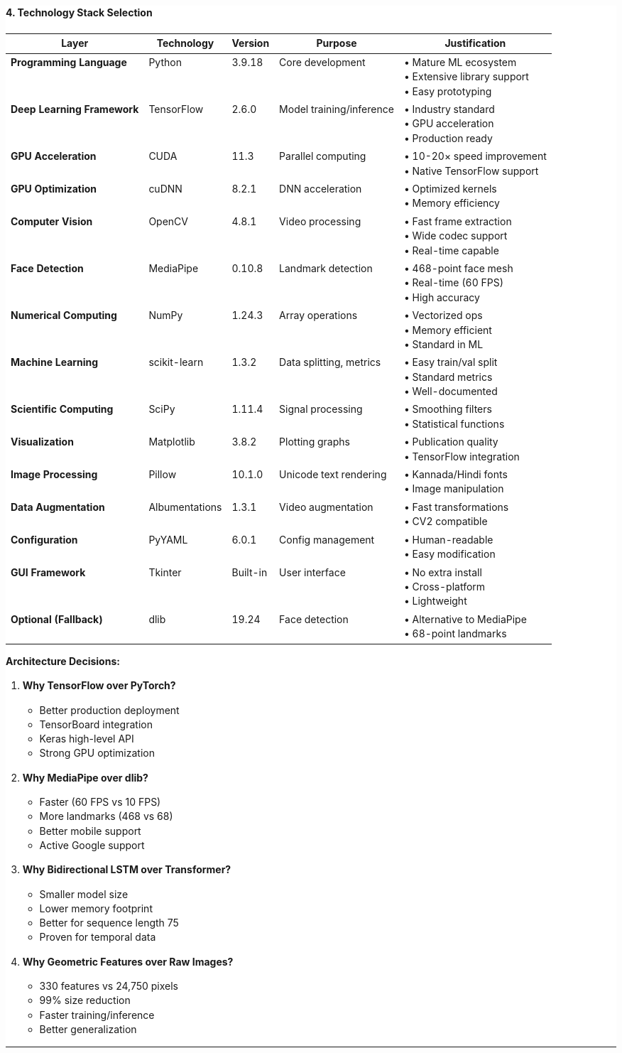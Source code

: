 #### **4. Technology Stack Selection**

| **Layer** | **Technology** | **Version** | **Purpose** | **Justification** |
|-----------|---------------|-------------|-------------|-------------------|
| **Programming Language** | Python | 3.9.18 | Core development | • Mature ML ecosystem<br>• Extensive library support<br>• Easy prototyping |
| **Deep Learning Framework** | TensorFlow | 2.6.0 | Model training/inference | • Industry standard<br>• GPU acceleration<br>• Production ready |
| **GPU Acceleration** | CUDA | 11.3 | Parallel computing | • 10-20× speed improvement<br>• Native TensorFlow support |
| **GPU Optimization** | cuDNN | 8.2.1 | DNN acceleration | • Optimized kernels<br>• Memory efficiency |
| **Computer Vision** | OpenCV | 4.8.1 | Video processing | • Fast frame extraction<br>• Wide codec support<br>• Real-time capable |
| **Face Detection** | MediaPipe | 0.10.8 | Landmark detection | • 468-point face mesh<br>• Real-time (60 FPS)<br>• High accuracy |
| **Numerical Computing** | NumPy | 1.24.3 | Array operations | • Vectorized ops<br>• Memory efficient<br>• Standard in ML |
| **Machine Learning** | scikit-learn | 1.3.2 | Data splitting, metrics | • Easy train/val split<br>• Standard metrics<br>• Well-documented |
| **Scientific Computing** | SciPy | 1.11.4 | Signal processing | • Smoothing filters<br>• Statistical functions |
| **Visualization** | Matplotlib | 3.8.2 | Plotting graphs | • Publication quality<br>• TensorFlow integration |
| **Image Processing** | Pillow | 10.1.0 | Unicode text rendering | • Kannada/Hindi fonts<br>• Image manipulation |
| **Data Augmentation** | Albumentations | 1.3.1 | Video augmentation | • Fast transformations<br>• CV2 compatible |
| **Configuration** | PyYAML | 6.0.1 | Config management | • Human-readable<br>• Easy modification |
| **GUI Framework** | Tkinter | Built-in | User interface | • No extra install<br>• Cross-platform<br>• Lightweight |
| **Optional (Fallback)** | dlib | 19.24 | Face detection | • Alternative to MediaPipe<br>• 68-point landmarks |

**Architecture Decisions:**

1. **Why TensorFlow over PyTorch?**
   - Better production deployment
   - TensorBoard integration
   - Keras high-level API
   - Strong GPU optimization

2. **Why MediaPipe over dlib?**
   - Faster (60 FPS vs 10 FPS)
   - More landmarks (468 vs 68)
   - Better mobile support
   - Active Google support

3. **Why Bidirectional LSTM over Transformer?**
   - Smaller model size
   - Lower memory footprint
   - Better for sequence length 75
   - Proven for temporal data

4. **Why Geometric Features over Raw Images?**
   - 330 features vs 24,750 pixels
   - 99% size reduction
   - Faster training/inference
   - Better generalization

---